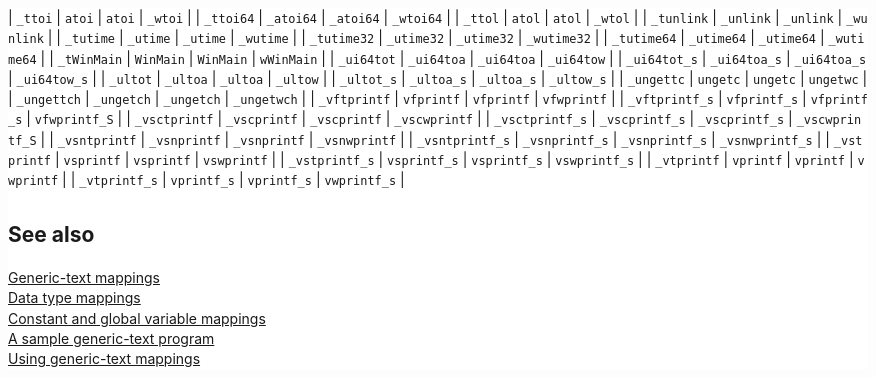 | `_ttoi` | `atoi` | `atoi` | `_wtoi` |
| `_ttoi64` | `_atoi64` | `_atoi64` | `_wtoi64` |
| `_ttol` | `atol` | `atol` | `_wtol` |
| `_tunlink` | `_unlink` | `_unlink` | `_wunlink` |
| `_tutime` | `_utime` | `_utime` | `_wutime` |
| `_tutime32` | `_utime32` | `_utime32` | `_wutime32` |
| `_tutime64` | `_utime64` | `_utime64` | `_wutime64` |
| `_tWinMain` | `WinMain` | `WinMain` | `wWinMain` |
| `_ui64tot` | `_ui64toa` | `_ui64toa` | `_ui64tow` |
| `_ui64tot_s` | `_ui64toa_s` | `_ui64toa_s` | `_ui64tow_s` |
| `_ultot` | `_ultoa` | `_ultoa` | `_ultow` |
| `_ultot_s` | `_ultoa_s` | `_ultoa_s` | `_ultow_s` |
| `_ungettc` | `ungetc` | `ungetc` | `ungetwc` |
| `_ungettch` | `_ungetch` | `_ungetch` | `_ungetwch` |
| `_vftprintf` | `vfprintf` | `vfprintf` | `vfwprintf` |
| `_vftprintf_s` | `vfprintf_s` | `vfprintf_s` | `vfwprintf_S` |
| `_vsctprintf` | `_vscprintf` | `_vscprintf` | `_vscwprintf` |
| `_vsctprintf_s` | `_vscprintf_s` | `_vscprintf_s` | `_vscwprintf_S` |
| `_vsntprintf` | `_vsnprintf` | `_vsnprintf` | `_vsnwprintf` |
| `_vsntprintf_s` | `_vsnprintf_s` | `_vsnprintf_s` | `_vsnwprintf_s` |
| `_vstprintf` | `vsprintf` | `vsprintf` | `vswprintf` |
| `_vstprintf_s` | `vsprintf_s` | `vsprintf_s` | `vswprintf_s` |
| `_vtprintf` | `vprintf` | `vprintf` | `vwprintf` |
| `_vtprintf_s` | `vprintf_s` | `vprintf_s` | `vwprintf_s` |

## See also

[Generic-text mappings](./generic-text-mappings.md)\
[Data type mappings](./data-type-mappings.md)\
[Constant and global variable mappings](./constant-and-global-variable-mappings.md)\
[A sample generic-text program](./a-sample-generic-text-program.md)\
[Using generic-text mappings](./using-generic-text-mappings.md)
